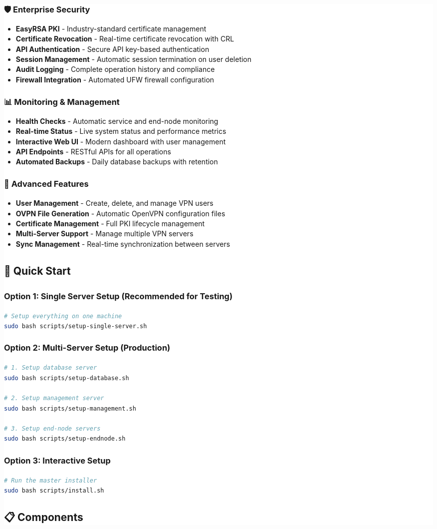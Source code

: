 ### 🛡️ **Enterprise Security**
- **EasyRSA PKI** - Industry-standard certificate management
- **Certificate Revocation** - Real-time certificate revocation with CRL
- **API Authentication** - Secure API key-based authentication
- **Session Management** - Automatic session termination on user deletion
- **Audit Logging** - Complete operation history and compliance
- **Firewall Integration** - Automated UFW firewall configuration

### 📊 **Monitoring & Management**
- **Health Checks** - Automatic service and end-node monitoring
- **Real-time Status** - Live system status and performance metrics
- **Interactive Web UI** - Modern dashboard with user management
- **API Endpoints** - RESTful APIs for all operations
- **Automated Backups** - Daily database backups with retention

### 🔧 **Advanced Features**
- **User Management** - Create, delete, and manage VPN users
- **OVPN File Generation** - Automatic OpenVPN configuration files
- **Certificate Management** - Full PKI lifecycle management
- **Multi-Server Support** - Manage multiple VPN servers
- **Sync Management** - Real-time synchronization between servers

## 🚀 Quick Start

### Option 1: Single Server Setup (Recommended for Testing)
```bash
# Setup everything on one machine
sudo bash scripts/setup-single-server.sh
```

### Option 2: Multi-Server Setup (Production)
```bash
# 1. Setup database server
sudo bash scripts/setup-database.sh

# 2. Setup management server
sudo bash scripts/setup-management.sh

# 3. Setup end-node servers
sudo bash scripts/setup-endnode.sh
```

### Option 3: Interactive Setup
```bash
# Run the master installer
sudo bash scripts/install.sh
```

## 📋 Components
